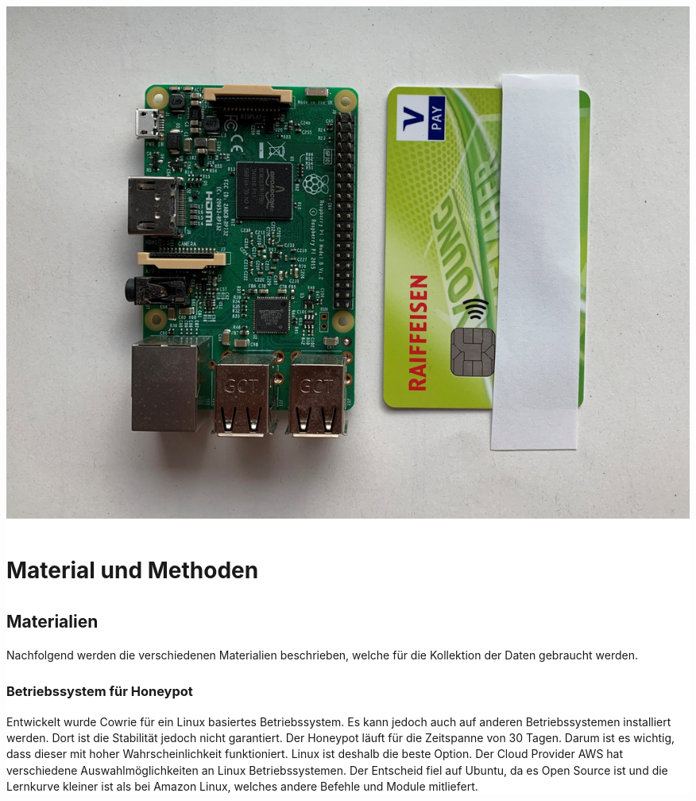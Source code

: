 ![Ein Raspberry Pi im Vergleich zu einer Kreditkarte](./honeypot/raspberry_pi_kreditkarte.jpg)

Material und Methoden
=====================

Materialien
-----------

Nachfolgend werden die verschiedenen Materialien beschrieben, welche für
die Kollektion der Daten gebraucht werden.

### Betriebssystem für Honeypot

Entwickelt wurde Cowrie für ein Linux basiertes Betriebssystem. Es kann
jedoch auch auf anderen Betriebssystemen installiert werden. Dort ist
die Stabilität jedoch nicht garantiert. Der Honeypot läuft für die
Zeitspanne von 30 Tagen. Darum ist es wichtig, dass dieser mit hoher
Wahrscheinlichkeit funktioniert. Linux ist deshalb die beste Option. Der
Cloud Provider AWS hat verschiedene Auswahlmöglichkeiten an Linux
Betriebssystemen. Der Entscheid fiel auf Ubuntu, da es Open Source ist
und die Lernkurve kleiner ist als bei Amazon Linux, welches andere
Befehle und Module mitliefert.
